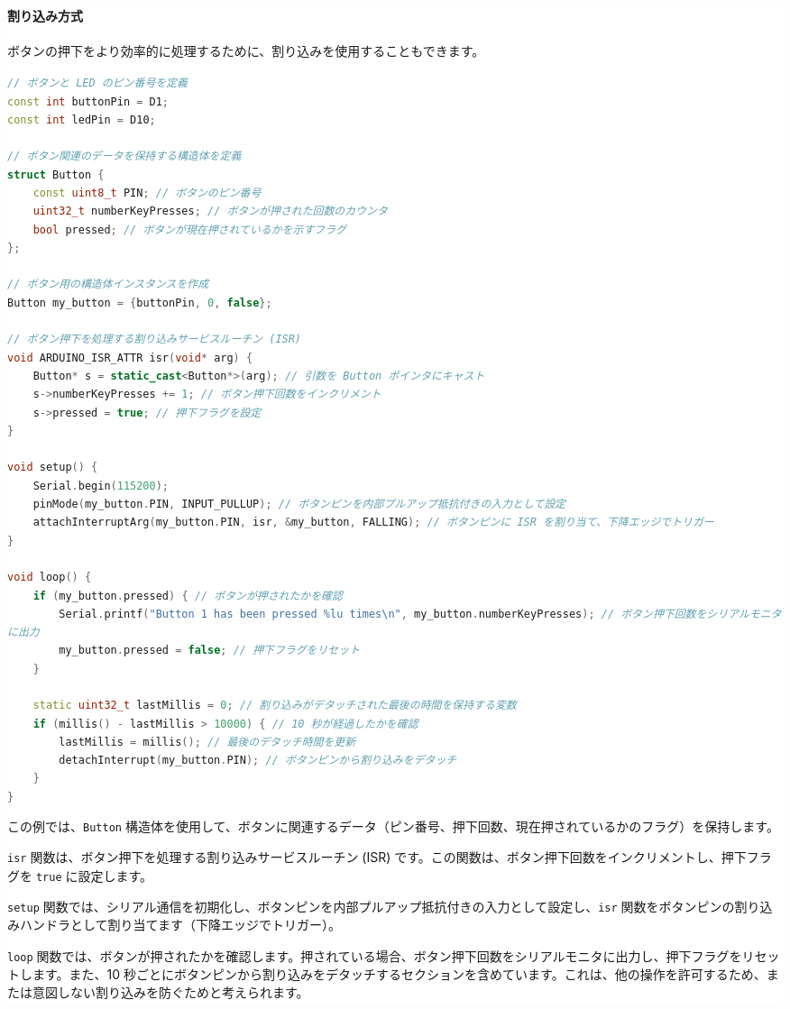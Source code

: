#### 割り込み方式

ボタンの押下をより効率的に処理するために、割り込みを使用することもできます。

```cpp
// ボタンと LED のピン番号を定義
const int buttonPin = D1;
const int ledPin = D10;

// ボタン関連のデータを保持する構造体を定義
struct Button {
    const uint8_t PIN; // ボタンのピン番号
    uint32_t numberKeyPresses; // ボタンが押された回数のカウンタ
    bool pressed; // ボタンが現在押されているかを示すフラグ
};

// ボタン用の構造体インスタンスを作成
Button my_button = {buttonPin, 0, false};

// ボタン押下を処理する割り込みサービスルーチン (ISR)
void ARDUINO_ISR_ATTR isr(void* arg) {
    Button* s = static_cast<Button*>(arg); // 引数を Button ポインタにキャスト
    s->numberKeyPresses += 1; // ボタン押下回数をインクリメント
    s->pressed = true; // 押下フラグを設定
}

void setup() {
    Serial.begin(115200);
    pinMode(my_button.PIN, INPUT_PULLUP); // ボタンピンを内部プルアップ抵抗付きの入力として設定
    attachInterruptArg(my_button.PIN, isr, &my_button, FALLING); // ボタンピンに ISR を割り当て、下降エッジでトリガー
}

void loop() {
    if (my_button.pressed) { // ボタンが押されたかを確認
        Serial.printf("Button 1 has been pressed %lu times\n", my_button.numberKeyPresses); // ボタン押下回数をシリアルモニタに出力
        my_button.pressed = false; // 押下フラグをリセット
    }

    static uint32_t lastMillis = 0; // 割り込みがデタッチされた最後の時間を保持する変数
    if (millis() - lastMillis > 10000) { // 10 秒が経過したかを確認
        lastMillis = millis(); // 最後のデタッチ時間を更新
        detachInterrupt(my_button.PIN); // ボタンピンから割り込みをデタッチ
    }
}
```

この例では、`Button` 構造体を使用して、ボタンに関連するデータ（ピン番号、押下回数、現在押されているかのフラグ）を保持します。

`isr` 関数は、ボタン押下を処理する割り込みサービスルーチン (ISR) です。この関数は、ボタン押下回数をインクリメントし、押下フラグを `true` に設定します。

`setup` 関数では、シリアル通信を初期化し、ボタンピンを内部プルアップ抵抗付きの入力として設定し、`isr` 関数をボタンピンの割り込みハンドラとして割り当てます（下降エッジでトリガー）。

`loop` 関数では、ボタンが押されたかを確認します。押されている場合、ボタン押下回数をシリアルモニタに出力し、押下フラグをリセットします。また、10 秒ごとにボタンピンから割り込みをデタッチするセクションを含めています。これは、他の操作を許可するため、または意図しない割り込みを防ぐためと考えられます。
